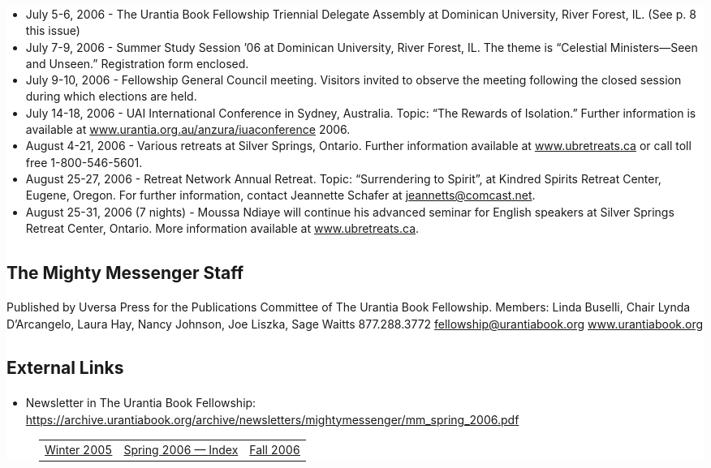 - July 5-6, 2006 - The Urantia Book Fellowship Triennial Delegate Assembly at Dominican University, River Forest, IL. (See p. 8 this issue)
- July 7-9, 2006 - Summer Study Session ’06 at Dominican University, River Forest, IL. The theme is “Celestial Ministers—Seen and Unseen.” Registration form enclosed.
- July 9-10, 2006 - Fellowship General Council meeting. Visitors invited to observe the meeting following the closed session during which elections are held.
- July 14-18, 2006 - UAI International Conference in Sydney, Australia. Topic: “The Rewards of Isolation.” Further information is available at www.urantia.org.au/anzura/iuaconference 2006.
- August 4-21, 2006 - Various retreats at Silver Springs, Ontario. Further information available at www.ubretreats.ca or call toll free 1-800-546-5601.
- August 25-27, 2006 - Retreat Network Annual Retreat. Topic: “Surrendering to Spirit”, at Kindred Spirits Retreat Center, Eugene, Oregon. For further information, contact Jeannette Schafer at jeannetts@comcast.net.
- August 25-31, 2006 (7 nights) - Moussa Ndiaye will continue his advanced seminar for English speakers at Silver Springs Retreat Center, Ontario. More information available at www.ubretreats.ca. 

## The Mighty Messenger Staff

Published by Uversa Press for the Publications Committee of The Urantia Book Fellowship.
Members: Linda Buselli, Chair Lynda D’Arcangelo, Laura Hay, Nancy Johnson, Joe Liszka, Sage Waitts
877.288.3772
fellowship@urantiabook.org
www.urantiabook.org

## External Links

* Newsletter in The Urantia Book Fellowship: https://archive.urantiabook.org/archive/newsletters/mightymessenger/mm_spring_2006.pdf


<figure class="table chapter-navigator">
  <table>
    <tbody>
      <tr>
        <td>
        <a href="/en/article/The_Mighty_Messenger_2005_Winter">
          <span class="mdi mdi-arrow-left-drop-circle"></span><span class="pl-2">Winter 2005</span>
        </a>
        </td>
        <td>
        <a href="/en/index/articles_mighty_messenger#spring-2006">
          <span class="mdi mdi-book-open-variant"></span><span class="pl-2">Spring 2006 — Index</span>
        </a>
        </td>
        <td>
        <a href="/en/article/The_Mighty_Messenger_2006_Fall">
          <span class="pr-2">Fall 2006</span><span class="mdi mdi-arrow-right-drop-circle"></span>
        </a>
        </td>
      </tr>
    </tbody>
  </table>
</figure>